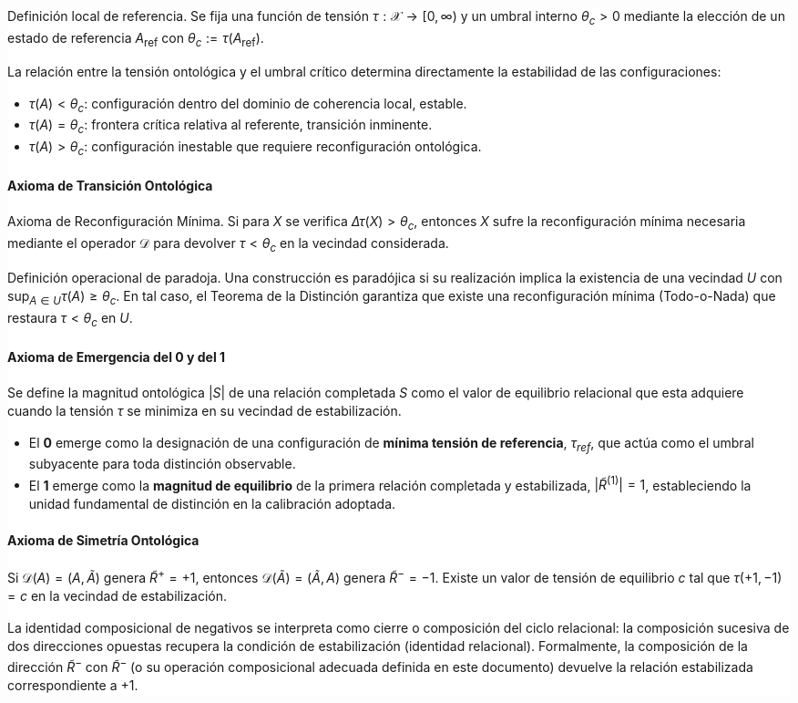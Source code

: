 Definición local de referencia. Se fija una función de tensión $\tau:\mathcal{X}\to[0,\infty)$ y un umbral
interno $\theta_c>0$ mediante la elección de un estado de referencia $A_{\mathrm{ref}}$
con $\theta_c:=\tau(A_{\mathrm{ref}})$.

La relación entre la tensión ontológica y el umbral crítico determina directamente la estabilidad de las
configuraciones:

- $\tau(A) < \theta_c$: configuración dentro del dominio de coherencia local, estable.
- $\tau(A) = \theta_c$: frontera crítica relativa al referente, transición inminente.
- $\tau(A) > \theta_c$: configuración inestable que requiere reconfiguración ontológica.

#### Axioma de Transición Ontológica

Axioma de Reconfiguración Mínima. Si para $X$ se verifica $\Delta\tau(X)>\theta_c$, entonces $X$ sufre la
reconfiguración mínima necesaria mediante el operador $\mathcal{D}$ para devolver $\tau<\theta_c$ en la vecindad
considerada.

Definición operacional de paradoja. Una construcción es paradójica si su realización implica la existencia de una
vecindad $U$ con $\sup_{A\in U}\tau(A)\ge\theta_c$. En tal caso, el Teorema de la Distinción garantiza que existe una
reconfiguración mínima (Todo-o-Nada) que restaura $\tau<\theta_c$ en $U$.

#### Axioma de Emergencia del 0 y del 1

Se define la magnitud ontológica $|S|$ de una relación completada $S$ como el valor de equilibrio relacional que esta
adquiere cuando la tensión $\tau$ se minimiza en su vecindad de estabilización.

- El **0** emerge como la designación de una configuración de **mínima tensión de referencia**, $\tau_{ref}$, que actúa
  como el umbral subyacente para toda distinción observable.
- El **1** emerge como la **magnitud de equilibrio** de la primera relación completada y
  estabilizada, $|\tilde{R}^{(1)}| = 1$, estableciendo la unidad fundamental de distinción en la calibración adoptada.

#### Axioma de Simetría Ontológica

Si $\mathcal{D}(A)=(A,\tilde A)$ genera $\tilde R^{+}=+1$, entonces $\mathcal{D}(\tilde A)=(\tilde A,A)$ genera
$\tilde R^{-}=-1$. Existe un valor de tensión de equilibrio $c$ tal que $\tau(+1,-1)=c$ en la vecindad de
estabilización.

La identidad composicional de negativos se interpreta como cierre o composición del ciclo relacional: la composición
sucesiva de dos direcciones opuestas recupera la condición de estabilización (identidad relacional). Formalmente,
la composición de la dirección $\tilde R^{-}$ con $\tilde R^{-}$ (o su operación composicional adecuada definida en este
documento) devuelve la relación estabilizada correspondiente a $+1$.
